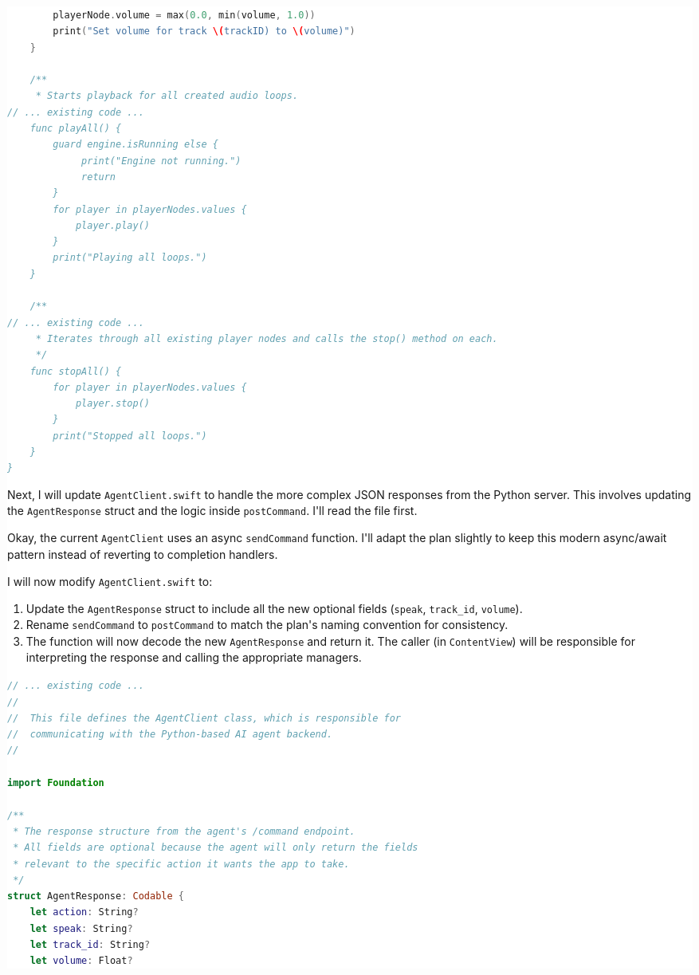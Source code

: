 ```swift
        playerNode.volume = max(0.0, min(volume, 1.0))
        print("Set volume for track \(trackID) to \(volume)")
    }

    /**
     * Starts playback for all created audio loops.
// ... existing code ...
    func playAll() {
        guard engine.isRunning else {
             print("Engine not running.")
             return
        }
        for player in playerNodes.values {
            player.play()
        }
        print("Playing all loops.")
    }

    /**
// ... existing code ...
     * Iterates through all existing player nodes and calls the stop() method on each.
     */
    func stopAll() {
        for player in playerNodes.values {
            player.stop()
        }
        print("Stopped all loops.")
    }
}

```

Next, I will update `AgentClient.swift` to handle the more complex JSON responses from the Python server. This involves updating the `AgentResponse` struct and the logic inside `postCommand`. I'll read the file first.

Okay, the current `AgentClient` uses an async `sendCommand` function. I'll adapt the plan slightly to keep this modern async/await pattern instead of reverting to completion handlers.

I will now modify `AgentClient.swift` to:
1.  Update the `AgentResponse` struct to include all the new optional fields (`speak`, `track_id`, `volume`).
2.  Rename `sendCommand` to `postCommand` to match the plan's naming convention for consistency.
3.  The function will now decode the new `AgentResponse` and return it. The caller (in `ContentView`) will be responsible for interpreting the response and calling the appropriate managers.

```swift
// ... existing code ...
//
//  This file defines the AgentClient class, which is responsible for
//  communicating with the Python-based AI agent backend.
//

import Foundation

/**
 * The response structure from the agent's /command endpoint.
 * All fields are optional because the agent will only return the fields
 * relevant to the specific action it wants the app to take.
 */
struct AgentResponse: Codable {
    let action: String?
    let speak: String?
    let track_id: String?
    let volume: Float?
```